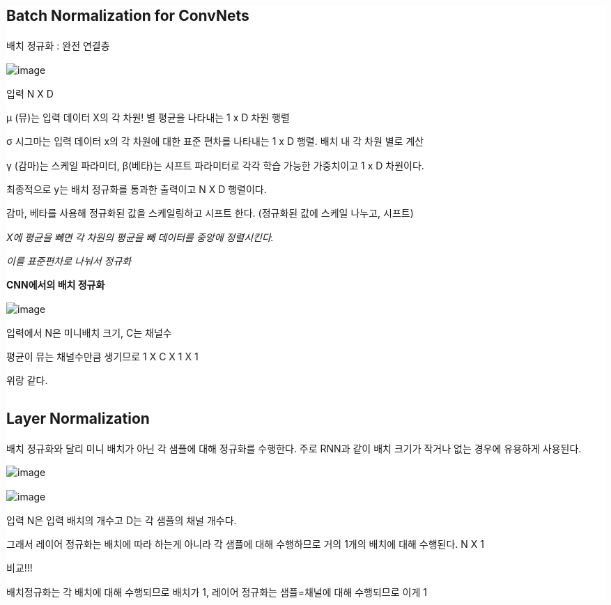 

## Batch Normalization for ConvNets

배치 정규화 : 완전 연결층

![image](https://github.com/hhzzzk/studyLog/assets/67236054/31a9f6b9-bb96-4eb9-a713-60ba1436cae5)

입력 N X D

μ (뮤)는 입력 데이터 X의 각 차원! 별 평균을 나타내는 1 x D 차원 행렬

σ 시그마는 입력 데이터 x의 각 차원에 대한 표준 편차를 나타내는 1 x D 행렬. 배치 내 각 차원 별로 계산

γ (감마)는 스케일 파라미터, β(베타)는 시프트 파라미터로 각각 학습 가능한 가중치이고 1 x D 차원이다.



최종적으로 y는 배치 정규화를 통과한 출력이고  N X D 행렬이다.

감마, 베타를 사용해 정규화된 값을 스케일링하고 시프트 한다. (정규화된 값에 스케일 나누고, 시프트)



*X에 평균을 빼면 각 차원의 평균을 빼 데이터를 중앙에 정렬시킨다.*

*이를 표준편차로 나눠서 정규화*



**CNN에서의 배치 정규화**

![image](https://github.com/hhzzzk/studyLog/assets/67236054/8a0c8524-2b23-4bcc-be2b-9ab8172d0281)

입력에서 N은 미니배치 크기, C는 채널수

평균이 뮤는 채널수만큼 생기므로 1 X C X 1 X 1

위랑 같다.



## Layer Normalization

배치 정규화와 달리 미니 배치가 아닌 각 샘플에 대해 정규화를 수행한다. 주로 RNN과 같이 배치 크기가 작거나 없는 경우에 유용하게 사용된다.

![image](https://github.com/hhzzzk/studyLog/assets/67236054/7b469267-d147-476e-b812-50ea35e13eef)



![image](https://github.com/hhzzzk/studyLog/assets/67236054/d4b479f4-a632-4063-8a31-817c94386021)

입력 N은 입력 배치의 개수고 D는 각 샘플의 채널 개수다.

그래서 레이어 정규화는 배치에 따라 하는게 아니라 각 샘플에 대해 수행하므로 거의 1개의 배치에 대해 수행된다. N X 1



비교!!!

배치정규화는 각 배치에 대해 수행되므로 배치가 1, 레이어 정규화는 샘플=채널에 대해 수행되므로 이게 1


